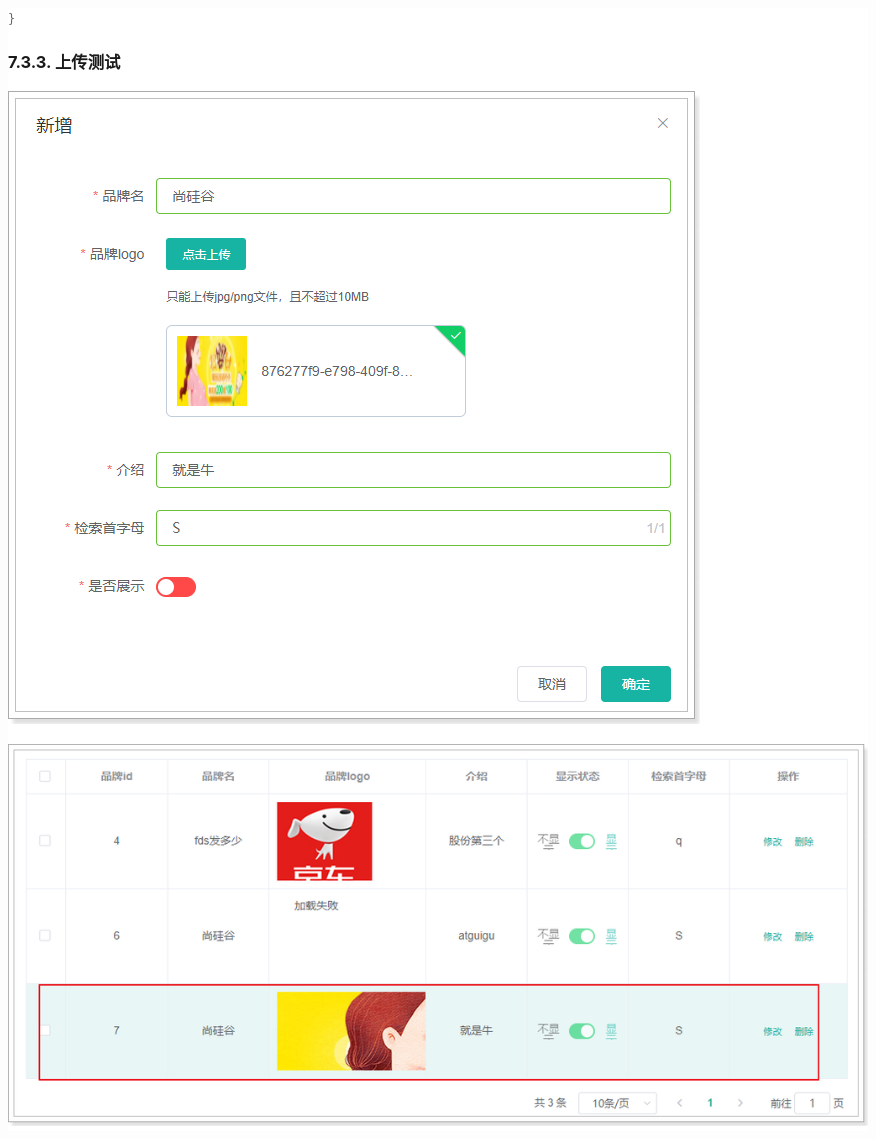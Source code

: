 ```java
}
```



### 7.3.3.   上传测试

 ![1567419631674](assets/1567419631674.png)

![1567419692132](assets/1567419692132.png)
